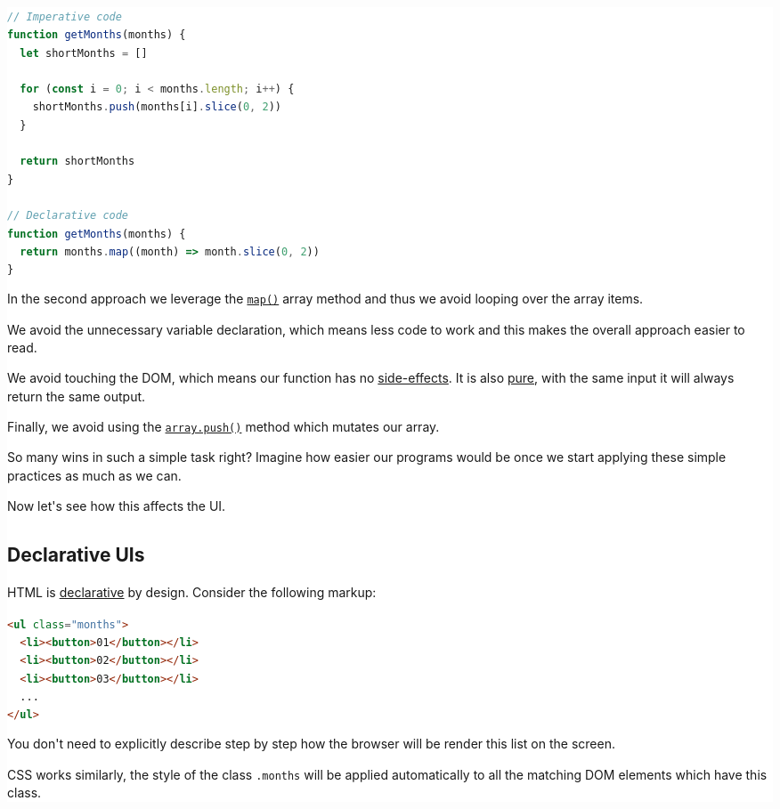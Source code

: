 ```javascript
// Imperative code
function getMonths(months) {
  let shortMonths = []

  for (const i = 0; i < months.length; i++) {
    shortMonths.push(months[i].slice(0, 2))
  }

  return shortMonths
}

// Declarative code
function getMonths(months) {
  return months.map((month) => month.slice(0, 2))
}
```

In the second approach we leverage the [`map()`](https://developer.mozilla.org/en-US/docs/Web/JavaScript/Reference/Global_Objects/Array/map) array method and thus we avoid looping over the array items.

We avoid the unnecessary variable declaration, which means less code to work and this makes the overall approach easier to read.

We avoid touching the DOM, which means our function has no [side-effects](<https://en.wikipedia.org/wiki/Side_effect_(computer_science)>). It is also [pure](https://en.wikipedia.org/wiki/Pure_function), with the same input it will always return the same output.

Finally, we avoid using the [`array.push()`](https://developer.mozilla.org/en-US/docs/Web/JavaScript/Reference/Global_Objects/Array/push) method which mutates our array.

So many wins in such a simple task right? Imagine how easier our programs would be once we start applying these simple practices as much as we can.

Now let's see how this affects the UI.

## Declarative UIs

HTML is [declarative](https://www.youtube.com/watch?v=4A2mWqLUpzw) by design. Consider the following markup:

```html
<ul class="months">
  <li><button>01</button></li>
  <li><button>02</button></li>
  <li><button>03</button></li>
  ...
</ul>
```

You don't need to explicitly describe step by step how the browser will be render this list on the screen.

CSS works similarly, the style of the class `.months` will be applied automatically to all the matching DOM elements which have this class.
